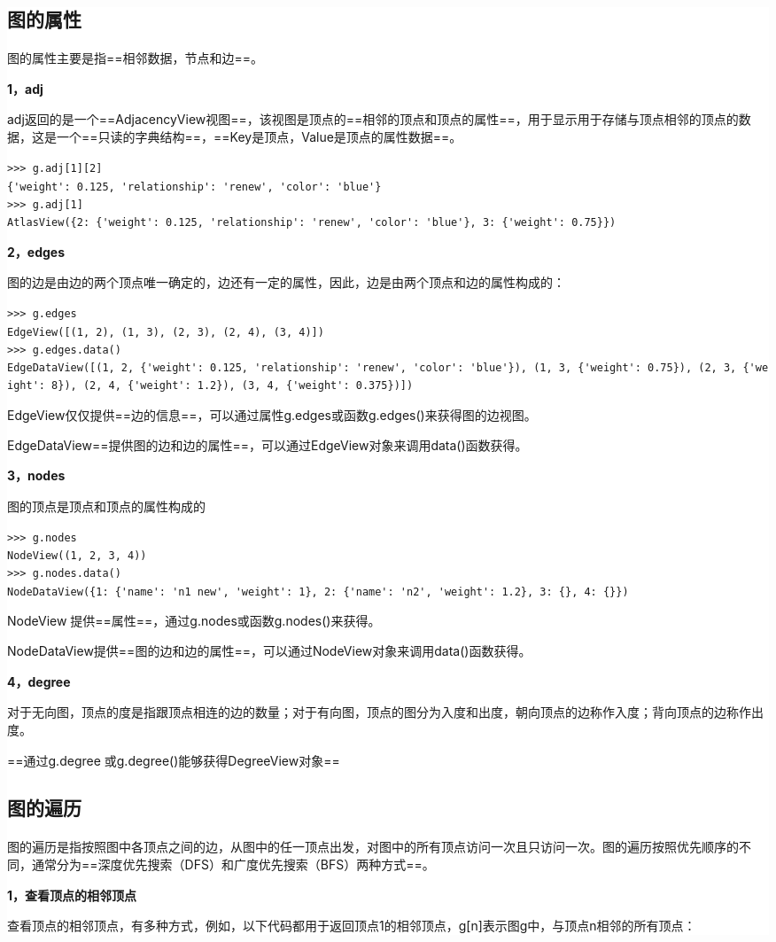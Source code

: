 ## 图的属性

图的属性主要是指==相邻数据，节点和边==。

**1，adj**

adj返回的是一个==AdjacencyView视图==，该视图是顶点的==相邻的顶点和顶点的属性==，用于显示用于存储与顶点相邻的顶点的数据，这是一个==只读的字典结构==，==Key是顶点，Value是顶点的属性数据==。

```
>>> g.adj[1][2]
{'weight': 0.125, 'relationship': 'renew', 'color': 'blue'}
>>> g.adj[1]
AtlasView({2: {'weight': 0.125, 'relationship': 'renew', 'color': 'blue'}, 3: {'weight': 0.75}})
```

**2，edges**

图的边是由边的两个顶点唯一确定的，边还有一定的属性，因此，边是由两个顶点和边的属性构成的：

```
>>> g.edges
EdgeView([(1, 2), (1, 3), (2, 3), (2, 4), (3, 4)])
>>> g.edges.data()
EdgeDataView([(1, 2, {'weight': 0.125, 'relationship': 'renew', 'color': 'blue'}), (1, 3, {'weight': 0.75}), (2, 3, {'weight': 8}), (2, 4, {'weight': 1.2}), (3, 4, {'weight': 0.375})])
```

EdgeView仅仅提供==边的信息==，可以通过属性g.edges或函数g.edges()来获得图的边视图。

EdgeDataView==提供图的边和边的属性==，可以通过EdgeView对象来调用data()函数获得。

**3，nodes**

图的顶点是顶点和顶点的属性构成的

```
>>> g.nodes
NodeView((1, 2, 3, 4))
>>> g.nodes.data()
NodeDataView({1: {'name': 'n1 new', 'weight': 1}, 2: {'name': 'n2', 'weight': 1.2}, 3: {}, 4: {}})
```

NodeView 提供==属性==，通过g.nodes或函数g.nodes()来获得。

NodeDataView提供==图的边和边的属性==，可以通过NodeView对象来调用data()函数获得。

**4，degree**

对于无向图，顶点的度是指跟顶点相连的边的数量；对于有向图，顶点的图分为入度和出度，朝向顶点的边称作入度；背向顶点的边称作出度。

==通过g.degree 或g.degree()能够获得DegreeView对象==

## 图的遍历

 图的遍历是指按照图中各顶点之间的边，从图中的任一顶点出发，对图中的所有顶点访问一次且只访问一次。图的遍历按照优先顺序的不同，通常分为==深度优先搜索（DFS）和广度优先搜索（BFS）两种方式==。

**1，查看顶点的相邻顶点**

查看顶点的相邻顶点，有多种方式，例如，以下代码都用于返回顶点1的相邻顶点，g[n]表示图g中，与顶点n相邻的所有顶点：
